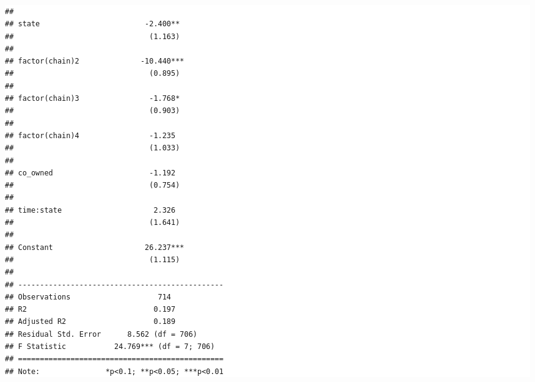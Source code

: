     ##                                                
    ## state                        -2.400**          
    ##                               (1.163)          
    ##                                                
    ## factor(chain)2              -10.440***         
    ##                               (0.895)          
    ##                                                
    ## factor(chain)3                -1.768*          
    ##                               (0.903)          
    ##                                                
    ## factor(chain)4                -1.235           
    ##                               (1.033)          
    ##                                                
    ## co_owned                      -1.192           
    ##                               (0.754)          
    ##                                                
    ## time:state                     2.326           
    ##                               (1.641)          
    ##                                                
    ## Constant                     26.237***         
    ##                               (1.115)          
    ##                                                
    ## -----------------------------------------------
    ## Observations                    714            
    ## R2                             0.197           
    ## Adjusted R2                    0.189           
    ## Residual Std. Error      8.562 (df = 706)      
    ## F Statistic           24.769*** (df = 7; 706)  
    ## ===============================================
    ## Note:               *p<0.1; **p<0.05; ***p<0.01
